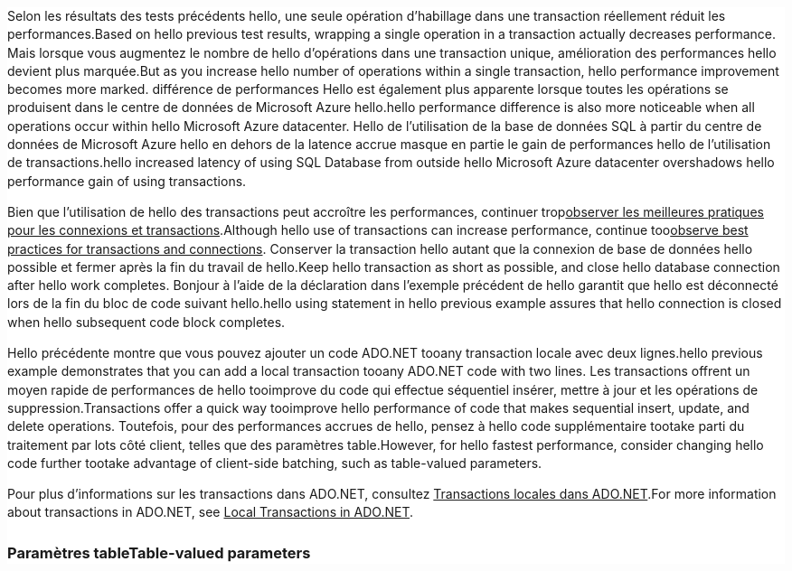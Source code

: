 <span data-ttu-id="b8f95-190">Selon les résultats des tests précédents hello, une seule opération d’habillage dans une transaction réellement réduit les performances.</span><span class="sxs-lookup"><span data-stu-id="b8f95-190">Based on hello previous test results, wrapping a single operation in a transaction actually decreases performance.</span></span> <span data-ttu-id="b8f95-191">Mais lorsque vous augmentez le nombre de hello d’opérations dans une transaction unique, amélioration des performances hello devient plus marquée.</span><span class="sxs-lookup"><span data-stu-id="b8f95-191">But as you increase hello number of operations within a single transaction, hello performance improvement becomes more marked.</span></span> <span data-ttu-id="b8f95-192">différence de performances Hello est également plus apparente lorsque toutes les opérations se produisent dans le centre de données de Microsoft Azure hello.</span><span class="sxs-lookup"><span data-stu-id="b8f95-192">hello performance difference is also more noticeable when all operations occur within hello Microsoft Azure datacenter.</span></span> <span data-ttu-id="b8f95-193">Hello de l’utilisation de la base de données SQL à partir du centre de données de Microsoft Azure hello en dehors de la latence accrue masque en partie le gain de performances hello de l’utilisation de transactions.</span><span class="sxs-lookup"><span data-stu-id="b8f95-193">hello increased latency of using SQL Database from outside hello Microsoft Azure datacenter overshadows hello performance gain of using transactions.</span></span>

<span data-ttu-id="b8f95-194">Bien que l’utilisation de hello des transactions peut accroître les performances, continuer trop[observer les meilleures pratiques pour les connexions et transactions](https://msdn.microsoft.com/library/ms187484.aspx).</span><span class="sxs-lookup"><span data-stu-id="b8f95-194">Although hello use of transactions can increase performance, continue too[observe best practices for transactions and connections](https://msdn.microsoft.com/library/ms187484.aspx).</span></span> <span data-ttu-id="b8f95-195">Conserver la transaction hello autant que la connexion de base de données hello possible et fermer après la fin du travail de hello.</span><span class="sxs-lookup"><span data-stu-id="b8f95-195">Keep hello transaction as short as possible, and close hello database connection after hello work completes.</span></span> <span data-ttu-id="b8f95-196">Bonjour à l’aide de la déclaration dans l’exemple précédent de hello garantit que hello est déconnecté lors de la fin du bloc de code suivant hello.</span><span class="sxs-lookup"><span data-stu-id="b8f95-196">hello using statement in hello previous example assures that hello connection is closed when hello subsequent code block completes.</span></span>

<span data-ttu-id="b8f95-197">Hello précédente montre que vous pouvez ajouter un code ADO.NET tooany transaction locale avec deux lignes.</span><span class="sxs-lookup"><span data-stu-id="b8f95-197">hello previous example demonstrates that you can add a local transaction tooany ADO.NET code with two lines.</span></span> <span data-ttu-id="b8f95-198">Les transactions offrent un moyen rapide de performances de hello tooimprove du code qui effectue séquentiel insérer, mettre à jour et les opérations de suppression.</span><span class="sxs-lookup"><span data-stu-id="b8f95-198">Transactions offer a quick way tooimprove hello performance of code that makes sequential insert, update, and delete operations.</span></span> <span data-ttu-id="b8f95-199">Toutefois, pour des performances accrues de hello, pensez à hello code supplémentaire tootake parti du traitement par lots côté client, telles que des paramètres table.</span><span class="sxs-lookup"><span data-stu-id="b8f95-199">However, for hello fastest performance, consider changing hello code further tootake advantage of client-side batching, such as table-valued parameters.</span></span>

<span data-ttu-id="b8f95-200">Pour plus d’informations sur les transactions dans ADO.NET, consultez [Transactions locales dans ADO.NET](https://docs.microsoft.com/dotnet/framework/data/adonet/local-transactions).</span><span class="sxs-lookup"><span data-stu-id="b8f95-200">For more information about transactions in ADO.NET, see [Local Transactions in ADO.NET](https://docs.microsoft.com/dotnet/framework/data/adonet/local-transactions).</span></span>

### <a name="table-valued-parameters"></a><span data-ttu-id="b8f95-201">Paramètres table</span><span class="sxs-lookup"><span data-stu-id="b8f95-201">Table-valued parameters</span></span>